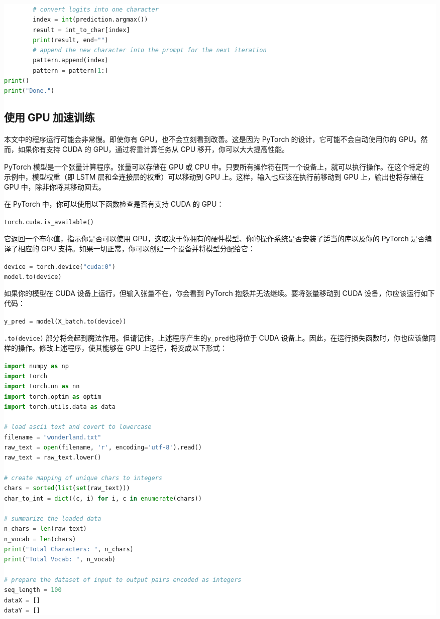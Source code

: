 ```py
        # convert logits into one character
        index = int(prediction.argmax())
        result = int_to_char[index]
        print(result, end="")
        # append the new character into the prompt for the next iteration
        pattern.append(index)
        pattern = pattern[1:]
print()
print("Done.")
```

## 使用 GPU 加速训练

本文中的程序运行可能会非常慢。即使你有 GPU，也不会立刻看到改善。这是因为 PyTorch 的设计，它可能不会自动使用你的 GPU。然而，如果你有支持 CUDA 的 GPU，通过将重计算任务从 CPU 移开，你可以大大提高性能。

PyTorch 模型是一个张量计算程序。张量可以存储在 GPU 或 CPU 中。只要所有操作符在同一个设备上，就可以执行操作。在这个特定的示例中，模型权重（即 LSTM 层和全连接层的权重）可以移动到 GPU 上。这样，输入也应该在执行前移动到 GPU 上，输出也将存储在 GPU 中，除非你将其移动回去。

在 PyTorch 中，你可以使用以下函数检查是否有支持 CUDA 的 GPU：

```py
torch.cuda.is_available()
```

它返回一个布尔值，指示你是否可以使用 GPU，这取决于你拥有的硬件模型、你的操作系统是否安装了适当的库以及你的 PyTorch 是否编译了相应的 GPU 支持。如果一切正常，你可以创建一个设备并将模型分配给它：

```py
device = torch.device("cuda:0")
model.to(device)
```

如果你的模型在 CUDA 设备上运行，但输入张量不在，你会看到 PyTorch 抱怨并无法继续。要将张量移动到 CUDA 设备，你应该运行如下代码：

```py
y_pred = model(X_batch.to(device))
```

`.to(device)` 部分将会起到魔法作用。但请记住，上述程序产生的`y_pred`也将位于 CUDA 设备上。因此，在运行损失函数时，你也应该做同样的操作。修改上述程序，使其能够在 GPU 上运行，将变成以下形式：

```py
import numpy as np
import torch
import torch.nn as nn
import torch.optim as optim
import torch.utils.data as data

# load ascii text and covert to lowercase
filename = "wonderland.txt"
raw_text = open(filename, 'r', encoding='utf-8').read()
raw_text = raw_text.lower()

# create mapping of unique chars to integers
chars = sorted(list(set(raw_text)))
char_to_int = dict((c, i) for i, c in enumerate(chars))

# summarize the loaded data
n_chars = len(raw_text)
n_vocab = len(chars)
print("Total Characters: ", n_chars)
print("Total Vocab: ", n_vocab)

# prepare the dataset of input to output pairs encoded as integers
seq_length = 100
dataX = []
dataY = []
```